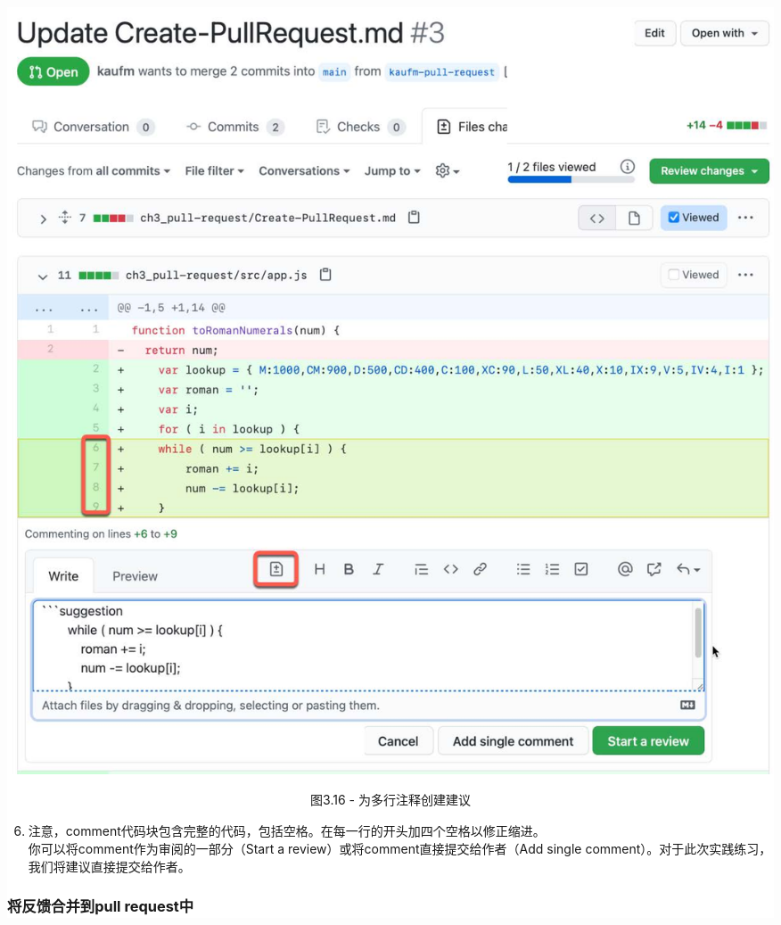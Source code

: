 ![Fig3-16](fig3-16.png)

<center>图3.16 - 为多行注释创建建议</center>

6.	注意，comment代码块包含完整的代码，包括空格。在每一行的开头加四个空格以修正缩进。<br>
你可以将comment作为审阅的一部分（Start a review）或将comment直接提交给作者（Add single comment）。对于此次实践练习，我们将建议直接提交给作者。

### 将反馈合并到pull request中
